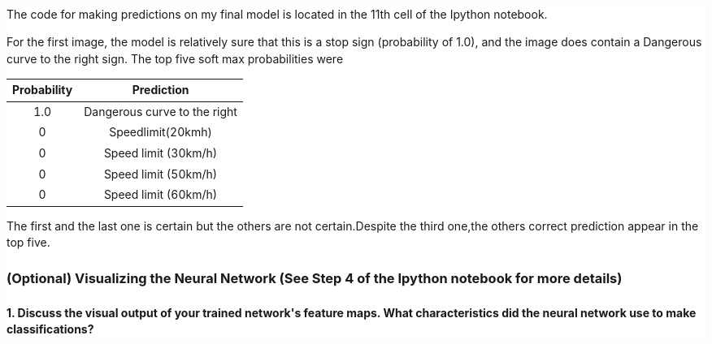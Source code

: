 The code for making predictions on my final model is located in the 11th cell of the Ipython notebook.

For the first image, the model is relatively sure that this is a stop sign (probability of 1.0), and the image does contain a Dangerous curve to the right sign. The top five soft max probabilities were

| Probability           |     Prediction                                | 
|:---------------------:|:---------------------------------------------:| 
| 1.0                   | Dangerous curve to the right                  | 
| 0                     | Speedlimit(20kmh)                             |
| 0                     | Speed limit (30km/h)                          |
| 0                     | Speed limit (50km/h)                          |
| 0                     | Speed limit (60km/h)                          |


The first and the last one is certain but the others are not certain.Despite the third one,the others correct prediction appear in the top five.

### (Optional) Visualizing the Neural Network (See Step 4 of the Ipython notebook for more details)
#### 1. Discuss the visual output of your trained network's feature maps. What characteristics did the neural network use to make classifications?


